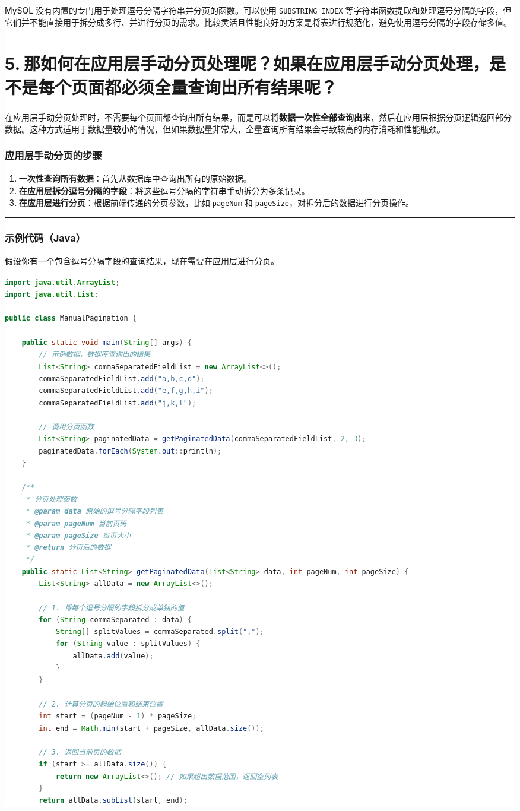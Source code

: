 MySQL 没有内置的专门用于处理逗号分隔字符串并分页的函数。可以使用 `SUBSTRING_INDEX` 等字符串函数提取和处理逗号分隔的字段，但它们并不能直接用于拆分成多行、并进行分页的需求。比较灵活且性能良好的方案是将表进行规范化，避免使用逗号分隔的字段存储多值。

# 5. 那如何在应用层手动分页处理呢？如果在应用层手动分页处理，是不是每个页面都必须全量查询出所有结果呢？
在应用层手动分页处理时，不需要每个页面都查询出所有结果，而是可以将**数据一次性全部查询出来**，然后在应用层根据分页逻辑返回部分数据。这种方式适用于数据量**较小**的情况，但如果数据量非常大，全量查询所有结果会导致较高的内存消耗和性能瓶颈。

### 应用层手动分页的步骤

1. **一次性查询所有数据**：首先从数据库中查询出所有的原始数据。
2. **在应用层拆分逗号分隔的字段**：将这些逗号分隔的字符串手动拆分为多条记录。
3. **在应用层进行分页**：根据前端传递的分页参数，比如 `pageNum` 和 `pageSize`，对拆分后的数据进行分页操作。

---

### 示例代码（Java）

假设你有一个包含逗号分隔字段的查询结果，现在需要在应用层进行分页。

```java
import java.util.ArrayList;
import java.util.List;

public class ManualPagination {

    public static void main(String[] args) {
        // 示例数据，数据库查询出的结果
        List<String> commaSeparatedFieldList = new ArrayList<>();
        commaSeparatedFieldList.add("a,b,c,d");
        commaSeparatedFieldList.add("e,f,g,h,i");
        commaSeparatedFieldList.add("j,k,l");

        // 调用分页函数
        List<String> paginatedData = getPaginatedData(commaSeparatedFieldList, 2, 3);
        paginatedData.forEach(System.out::println);
    }

    /**
     * 分页处理函数
     * @param data 原始的逗号分隔字段列表
     * @param pageNum 当前页码
     * @param pageSize 每页大小
     * @return 分页后的数据
     */
    public static List<String> getPaginatedData(List<String> data, int pageNum, int pageSize) {
        List<String> allData = new ArrayList<>();

        // 1. 将每个逗号分隔的字段拆分成单独的值
        for (String commaSeparated : data) {
            String[] splitValues = commaSeparated.split(",");
            for (String value : splitValues) {
                allData.add(value);
            }
        }

        // 2. 计算分页的起始位置和结束位置
        int start = (pageNum - 1) * pageSize;
        int end = Math.min(start + pageSize, allData.size());

        // 3. 返回当前页的数据
        if (start >= allData.size()) {
            return new ArrayList<>(); // 如果超出数据范围，返回空列表
        }
        return allData.subList(start, end);
```